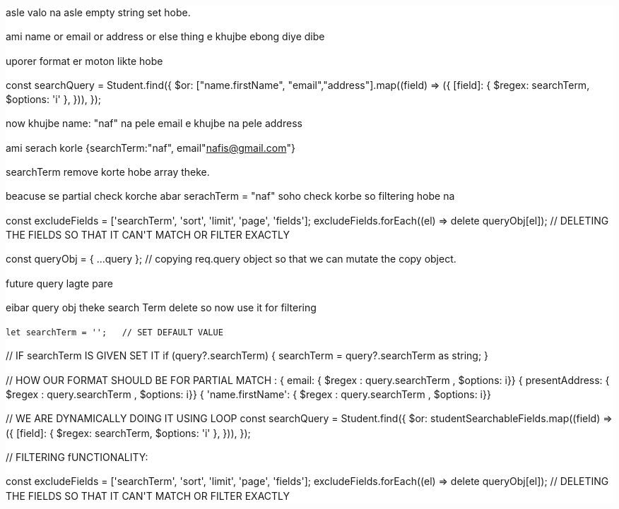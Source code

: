   asle valo na asle empty string set hobe.

  ami name or email or address or else thing e khujbe ebong diye dibe

uporer format er moton likte hobe

   const searchQuery = Student.find({
     $or: ["name.firstName", "email","address"].map((field) => ({
       [field]: { $regex: searchTerm, $options: 'i' },
    })),
   });
  
  now khujbe name: "naf" na pele email e khujbe na pele address

 ami serach korle {searchTerm:"naf", email"nafis@gmail.com"}

 searchTerm remove korte hobe array theke.

 beacuse se partial check korche abar serachTerm = "naf" soho check korbe so filtering hobe na

 

  const excludeFields = ['searchTerm', 'sort', 'limit', 'page', 'fields'];
  excludeFields.forEach((el) => delete queryObj[el]);  // DELETING THE FIELDS SO THAT IT CAN'T MATCH OR FILTER EXACTLY

  const queryObj = { ...query }; // copying req.query object so that we can mutate the copy object.

  future query lagte pare

  eibar query obj theke search Term delete so now use it for filtering

    let searchTerm = '';   // SET DEFAULT VALUE 

  // IF searchTerm  IS GIVEN SET IT
  if (query?.searchTerm) {
    searchTerm = query?.searchTerm as string; 
  }

  
 // HOW OUR FORMAT SHOULD BE FOR PARTIAL MATCH  : 
  { email: { $regex : query.searchTerm , $options: i}}
  { presentAddress: { $regex : query.searchTerm , $options: i}}
  { 'name.firstName': { $regex : query.searchTerm , $options: i}}

  
  // WE ARE DYNAMICALLY DOING IT USING LOOP
   const searchQuery = Student.find({
     $or: studentSearchableFields.map((field) => ({
       [field]: { $regex: searchTerm, $options: 'i' },
    })),
   });

  

  
  
   // FILTERING fUNCTIONALITY:
  
  const excludeFields = ['searchTerm', 'sort', 'limit', 'page', 'fields'];
   excludeFields.forEach((el) => delete queryObj[el]);  // DELETING THE FIELDS SO THAT IT CAN'T MATCH OR FILTER EXACTLY
